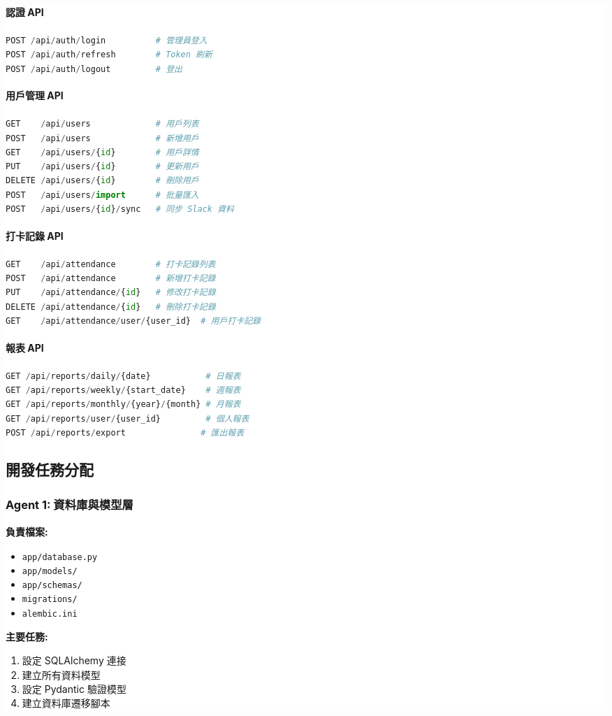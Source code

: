#### 認證 API
```python
POST /api/auth/login          # 管理員登入
POST /api/auth/refresh        # Token 刷新
POST /api/auth/logout         # 登出
```

#### 用戶管理 API
```python
GET    /api/users             # 用戶列表
POST   /api/users             # 新增用戶
GET    /api/users/{id}        # 用戶詳情
PUT    /api/users/{id}        # 更新用戶
DELETE /api/users/{id}        # 刪除用戶
POST   /api/users/import      # 批量匯入
POST   /api/users/{id}/sync   # 同步 Slack 資料
```

#### 打卡記錄 API
```python
GET    /api/attendance        # 打卡記錄列表
POST   /api/attendance        # 新增打卡記錄
PUT    /api/attendance/{id}   # 修改打卡記錄
DELETE /api/attendance/{id}   # 刪除打卡記錄
GET    /api/attendance/user/{user_id}  # 用戶打卡記錄
```

#### 報表 API
```python
GET /api/reports/daily/{date}           # 日報表
GET /api/reports/weekly/{start_date}    # 週報表
GET /api/reports/monthly/{year}/{month} # 月報表
GET /api/reports/user/{user_id}         # 個人報表
POST /api/reports/export               # 匯出報表
```

## 開發任務分配

### Agent 1: 資料庫與模型層
**負責檔案:**
- `app/database.py`
- `app/models/`
- `app/schemas/`
- `migrations/`
- `alembic.ini`

**主要任務:**
1. 設定 SQLAlchemy 連接
2. 建立所有資料模型
3. 設定 Pydantic 驗證模型
4. 建立資料庫遷移腳本
